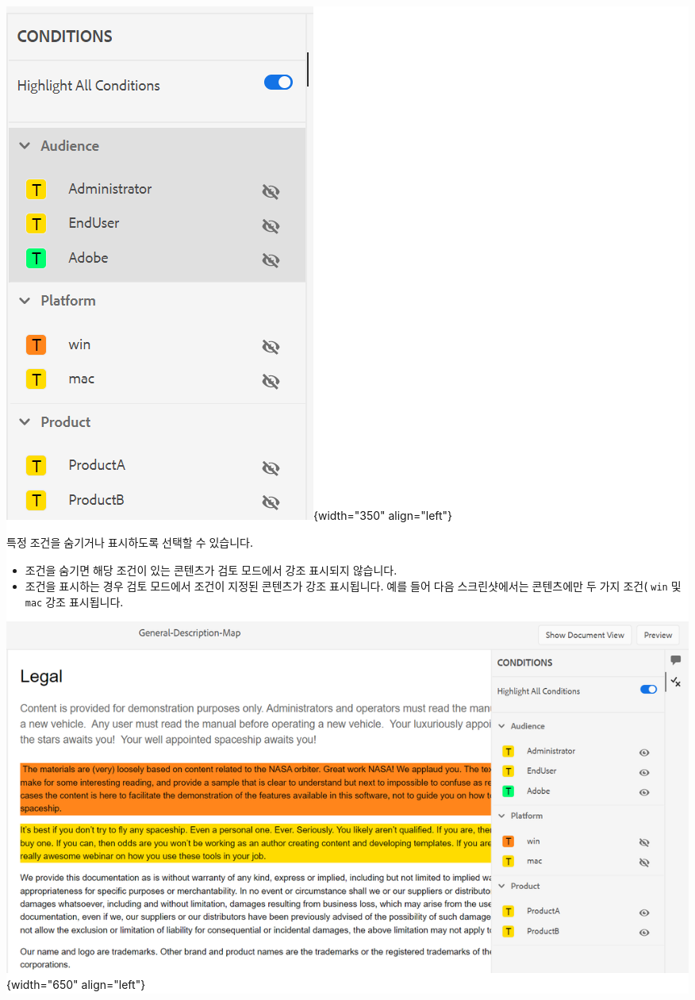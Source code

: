 ![](images/review-conditions-panel.png){width="350" align="left"}

특정 조건을 숨기거나 표시하도록 선택할 수 있습니다.

- 조건을 숨기면 해당 조건이 있는 콘텐츠가 검토 모드에서 강조 표시되지 않습니다.
- 조건을 표시하는 경우 검토 모드에서 조건이 지정된 콘텐츠가 강조 표시됩니다. 예를 들어 다음 스크린샷에서는 콘텐츠에만 두 가지 조건( `win` 및 `mac` 강조 표시됩니다.


![](images/review-condition-normal-mode.png){width="650" align="left"}